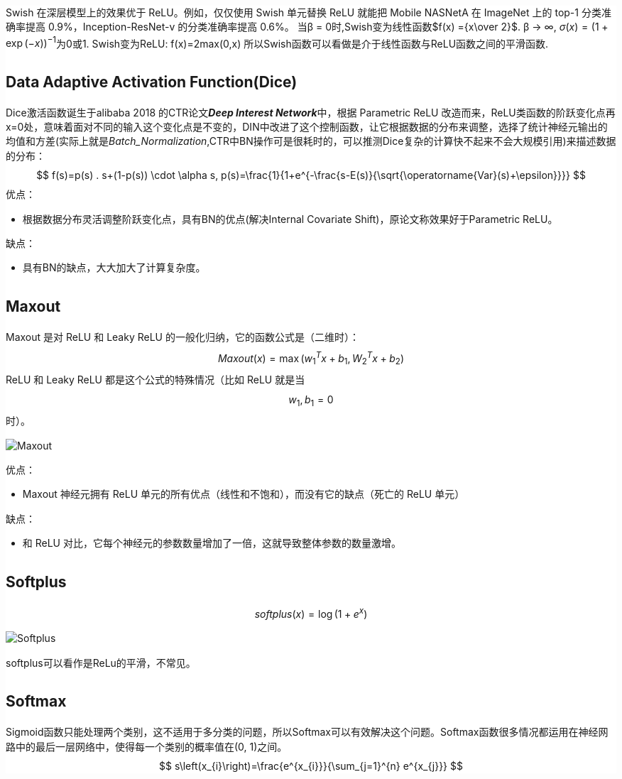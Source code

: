 Swish 在深层模型上的效果优于 ReLU。例如，仅仅使用 Swish 单元替换 ReLU 就能把 Mobile NASNetA 在 ImageNet 上的 top-1 分类准确率提高 0.9%，Inception-ResNet-v 的分类准确率提高 0.6%。
当β = 0时,Swish变为线性函数$f(x) ={x\over 2}$.
β → ∞, $σ(x) = (1 + \exp(−x))^{−1}$为0或1. Swish变为ReLU: f(x)=2max(0,x)
所以Swish函数可以看做是介于线性函数与ReLU函数之间的平滑函数.

## Data Adaptive Activation Function(Dice)

Dice激活函数诞生于alibaba 2018 的CTR论文***Deep Interest Network***中，根据 Parametric ReLU 改造而来，ReLU类函数的阶跃变化点再x=0处，意味着面对不同的输入这个变化点是不变的，DIN中改进了这个控制函数，让它根据数据的分布来调整，选择了统计神经元输出的均值和方差(实际上就是*Batch_Normalization*,CTR中BN操作可是很耗时的，可以推测Dice复杂的计算快不起来不会大规模引用)来描述数据的分布：
$$
f(s)=p(s) . s+(1-p(s)) \cdot \alpha s, p(s)=\frac{1}{1+e^{-\frac{s-E(s)}{\sqrt{\operatorname{Var}(s)+\epsilon}}}}
$$
优点：

- 根据数据分布灵活调整阶跃变化点，具有BN的优点(解决Internal Covariate Shift)，原论文称效果好于Parametric ReLU。

缺点：

- 具有BN的缺点，大大加大了计算复杂度。

## Maxout

Maxout 是对 ReLU 和 Leaky ReLU 的一般化归纳，它的函数公式是（二维时）：
$$
Maxout(x) = \max \left( w_{1}^{T}x+b_{1},W_{2}^{T}x+b_{2}\right)
$$
ReLU 和 Leaky ReLU 都是这个公式的特殊情况（比如 ReLU 就是当 $$w_{1},b_{1}=0$$时）。

![Maxout](https://gitee.com/fuhailin/Object-Storage-Service/raw/master/activation-function/Maxout.png)

优点：

- Maxout 神经元拥有 ReLU 单元的所有优点（线性和不饱和），而没有它的缺点（死亡的 ReLU 单元）

缺点：

- 和 ReLU 对比，它每个神经元的参数数量增加了一倍，这就导致整体参数的数量激增。

## Softplus

$$
softplus(x)=\log \left(1+e^{x}\right)
$$

![Softplus](https://gitee.com/fuhailin/Object-Storage-Service/raw/master/activation-function/softplus.png)

softplus可以看作是ReLu的平滑，不常见。

## Softmax

Sigmoid函数只能处理两个类别，这不适用于多分类的问题，所以Softmax可以有效解决这个问题。Softmax函数很多情况都运用在神经网路中的最后一层网络中，使得每一个类别的概率值在(0, 1)之间。
$$
s\left(x_{i}\right)=\frac{e^{x_{i}}}{\sum_{j=1}^{n} e^{x_{j}}}
$$
